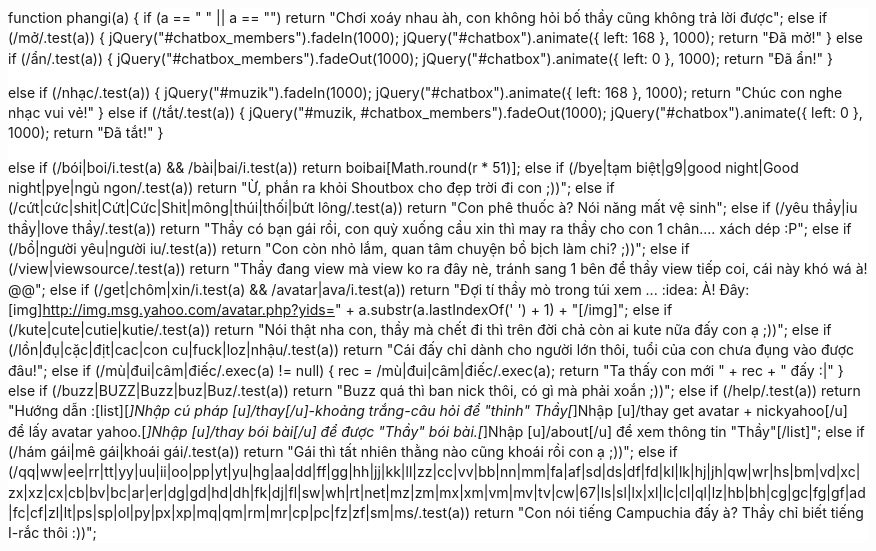 function phangi(a) {
if (a == " " || a == "") return "Chơi xoáy nhau àh, con không hỏi bố thầy cũng không trả lời được";
else if (/mở/.test(a)) {
jQuery("#chatbox_members").fadeIn(1000);
jQuery("#chatbox").animate({
left: 168
}, 1000);
return "Đã mở!"
} else if (/ẩn/.test(a)) {
jQuery("#chatbox_members").fadeOut(1000);
jQuery("#chatbox").animate({
left: 0
}, 1000);
return "Đã ẩn!"
}

else if (/nhạc/.test(a)) {
jQuery("#muzik").fadeIn(1000);
jQuery("#chatbox").animate({
left: 168
}, 1000);
return "Chúc con nghe nhạc vui vẻ!"
} else if (/tắt/.test(a)) {
jQuery("#muzik, #chatbox_members").fadeOut(1000);
jQuery("#chatbox").animate({
left: 0
}, 1000);
return "Đã tắt!"
}


else if (/bói|boi/i.test(a) && /bài|bai/i.test(a)) return boibai[Math.round(r * 51)];
else if (/bye|tạm biệt|g9|good night|Good night|pye|ngủ ngon/.test(a)) return "Ừ, phắn ra khỏi Shoutbox cho đẹp trời đi con ;))";
else if (/cứt|cức|shit|Cứt|Cức|Shit|mông|thúi|thối|bứt lông/.test(a)) return "Con phê thuốc à? Nói năng mất vệ sinh";
else if (/yêu thầy|iu thầy|love thầy/.test(a)) return "Thầy có bạn gái rồi, con quỳ xuống cầu xin thì may ra thầy cho con 1 chân.... xách dép :P";
else if (/bồ|người yêu|người iu/.test(a)) return "Con còn nhỏ lắm, quan tâm chuyện bồ bịch làm chi? ;))";
else if (/view|viewsource/.test(a)) return "Thầy đang view mà view ko ra đây nè, tránh sang 1 bên để thầy view tiếp coi, cái này khó wá à! @@";
else if (/get|chôm|xin/i.test(a) && /avatar|ava/i.test(a)) return "Đợi tí thầy mò trong túi xem ...  :idea: À! Đây: [img]http://img.msg.yahoo.com/avatar.php?yids=" + a.substr(a.lastIndexOf(' ') + 1) + "[/img]";
else if (/kute|cute|cutie|kutie/.test(a)) return "Nói thật nha con, thầy mà chết đi thì trên đời chả còn ai kute nữa đấy con ạ ;))";
else if (/lồn|đụ|cặc|địt|cac|con cu|fuck|loz|nhậu/.test(a)) return "Cái đấy chỉ dành cho người lớn thôi, tuổi của con chưa đụng vào được đâu!";
else if (/mù|đui|câm|điếc/.exec(a) != null) {
rec = /mù|đui|câm|điếc/.exec(a);
return "Ta thấy con mới " + rec + " đấy :|"
} else if (/buzz|BUZZ|Buzz|buz|Buz/.test(a)) return "Buzz quá thì ban nick thôi, có gì mà phải xoắn ;))";
else if (/help/.test(a)) return "Hướng dẫn :[list][*]Nhập cú pháp [u]/thay[/u]-khoảng trắng-câu hỏi để \"thỉnh\" Thầy[*]Nhập [u]/thay get avatar + nickyahoo[/u] để lấy avatar yahoo.[*]Nhập [u]/thay bói bài[/u] để được \"Thầy\" bói bài.[*]Nhập [u]/about[/u] để xem thông tin \"Thầy\"[/list]";
else if (/hám gái|mê gái|khoái gái/.test(a)) return "Gái thì tất nhiên thằng nào cũng khoái rồi con ạ ;))";
else if (/qq|ww|ee|rr|tt|yy|uu|ii|oo|pp|yt|yu|hg|aa|dd|ff|gg|hh|jj|kk|ll|zz|cc|vv|bb|nn|mm|fa|af|sd|ds|df|fd|kl|lk|hj|jh|qw|wr|hs|bm|vd|xc|zx|xz|cx|cb|bv|bc|ar|er|dg|gd|hd|dh|fk|dj|fl|sw|wh|rt|net|mz|zm|mx|xm|vm|mv|tv|cw|67|ls|sl|lx|xl|lc|cl|ql|lz|hb|bh|cg|gc|fg|gf|ad|fc|cf|zl|lt|ps|sp|ol|py|px|xp|mq|qm|rm|mr|cp|pc|fz|zf|sm|ms/.test(a)) return "Con nói tiếng Campuchia đấy à? Thầy chỉ biết tiếng I-rắc thôi :))";
